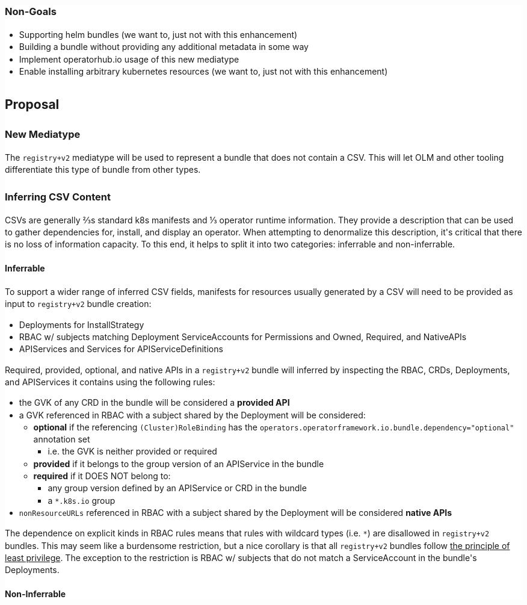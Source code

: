### Non-Goals

- Supporting helm bundles (we want to, just not with this enhancement)
- Building a bundle without providing any additional metadata in some way
- Implement operatorhub.io usage of this new mediatype
- Enable installing arbitrary kubernetes resources (we want to, just not with this enhancement)

## Proposal

### New Mediatype

The `registry+v2` mediatype will be used to represent a bundle that does not contain a CSV. This will let OLM and other tooling differentiate this type of bundle from other types.

### Inferring CSV Content

CSVs are generally ⅔s standard k8s manifests and ⅓ operator runtime information. They provide a description that can be used to gather dependencies for, install, and display an operator. When attempting to denormalize this description, it's critical that there is no loss of information capacity. To this end, it helps to split it into two categories: inferrable and non-inferrable.

#### Inferrable

To support a wider range of inferred CSV fields, manifests for resources usually generated by a CSV will need to be provided as input to `registry+v2` bundle creation:

- Deployments for InstallStrategy
- RBAC w/ subjects matching Deployment ServiceAccounts for Permissions and Owned, Required, and NativeAPIs
- APIServices and Services for APIServiceDefinitions

Required, provided, optional, and native APIs in a `registry+v2` bundle will inferred by inspecting the RBAC, CRDs, Deployments, and APIServices it contains using the following rules:

- the GVK of any CRD in the bundle will be considered a **provided API**
- a GVK referenced in RBAC with a subject shared by the Deployment will be considered:
  - **optional** if the referencing `(Cluster)RoleBinding` has the `operators.operatorframework.io.bundle.dependency="optional"` annotation set
    - i.e. the GVK is neither provided or required
  - **provided** if it belongs to the group version of an APIService in the bundle
  - **required** if it DOES NOT belong to:
    - any group version defined by an APIService or CRD in the bundle
    - a `*.k8s.io` group
- `nonResourceURLs` referenced in RBAC with a subject shared by the Deployment will be considered **native APIs**

The dependence on explicit kinds in RBAC rules means that rules with wildcard types (i.e. `*`) are disallowed in `registry+v2` bundles. This may seem like a burdensome restriction, but a nice corollary is that all `registry+v2` bundles follow [the principle of least privilege](https://en.wikipedia.org/wiki/Principle_of_least_privilege). The exception to the restriction is RBAC w/ subjects that do not match a ServiceAccount in the bundle's Deployments.

#### Non-Inferrable
